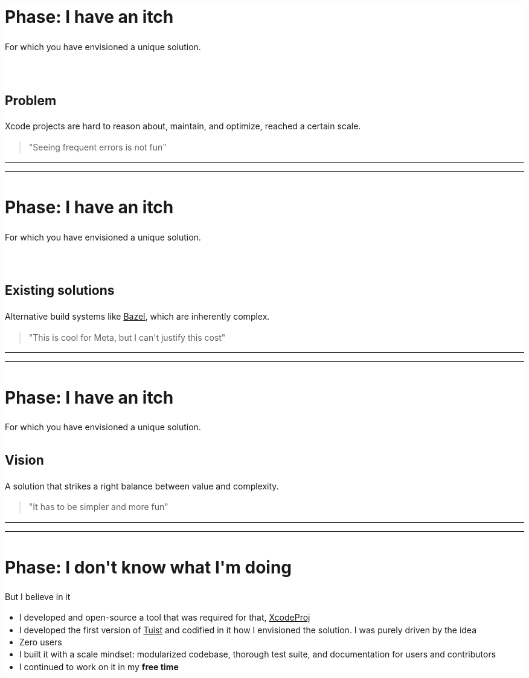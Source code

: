
# Phase: I have an itch

For which you have envisioned a unique solution.

<br/>

## Problem

Xcode projects are hard to reason about, maintain, and optimize, reached a certain scale.
> "Seeing frequent errors is not fun"

---
---

# Phase: I have an itch

For which you have envisioned a unique solution.

<br/>

## Existing solutions

Alternative build systems like [Bazel](https://bazel.build), which are inherently complex.
> "This is cool for Meta, but I can't justify this cost"

---
---

# Phase: I have an itch

For which you have envisioned a unique solution.

## Vision
 
A solution that strikes a right balance between value and complexity.
> "It has to be simpler and more fun"

---
---

# Phase: I don't know what I'm doing

But I believe in it

- I developed and open-source a tool that was required for that, [XcodeProj](https://github.com/tuist/xcodeproj)
- I developed the first version of [Tuist](https://github.com/tuist/tuist) and codified in it how I envisioned the solution. I was purely driven by the idea
- Zero users
- I built it with a scale mindset: modularized codebase, thorough test suite, and documentation for users and contributors
- I continued to work on it in my **free time**
